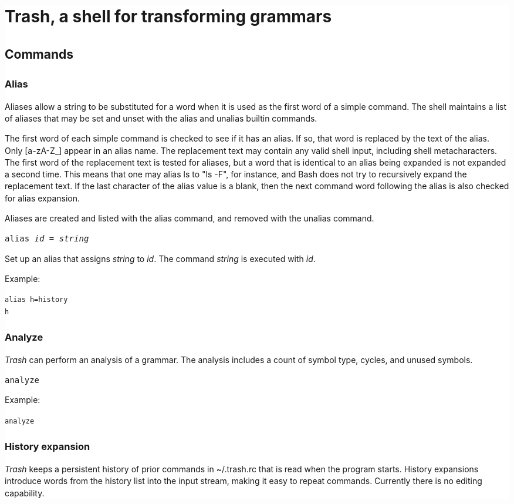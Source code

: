 # Trash, a shell for transforming grammars

## Commands

### Alias

Aliases allow a string to be substituted for a word when it is used as the
first word of a simple command. The shell maintains a list of aliases that
may be set and unset with the alias and unalias builtin commands.

The first word of each simple command is checked to see if it has an alias.
If so, that word is replaced by the text of the alias.
Only [a-zA-Z_] appear in an alias name. The replacement text may contain
any valid shell input, including shell metacharacters. The first word of
 the replacement text is tested for aliases, but a word that is identical
 to an alias being expanded is not expanded a second time. This means that
 one may alias ls to "ls -F", for instance, and Bash does not try to recursively
 expand the replacement text. If the last character of the alias value is a
 blank, then the next command word following the alias is also checked
 for alias expansion.

Aliases are created and listed with the alias command, and removed with the
 unalias command.

<pre>
alias <em>id</em> = <em>string</em>
</pre>

Set up an alias that assigns <em>string</em> to <em>id</em>. The command <em>string</em> 
is executed with <em>id</em>.

Example:

    alias h=history
    h

### Analyze

_Trash_ can perform an analysis of a grammar. The analysis includes a count of symbol
type, cycles, and unused symbols.

<pre>
analyze
</pre>

Example:

    analyze

### History expansion

_Trash_ keeps a persistent history of prior commands in ~/.trash.rc that is read
when the program starts. 
History expansions introduce words from the history list into the input stream,
making it easy to repeat commands. Currently there is no editing
capability.
